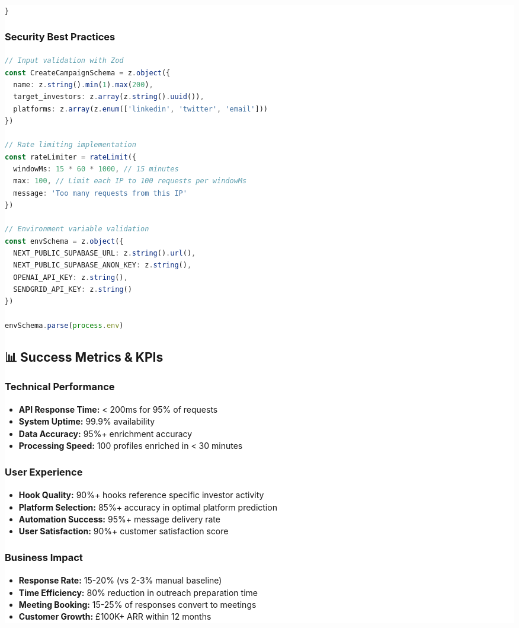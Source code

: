 ```typescript
}
```

### Security Best Practices
```typescript
// Input validation with Zod
const CreateCampaignSchema = z.object({
  name: z.string().min(1).max(200),
  target_investors: z.array(z.string().uuid()),
  platforms: z.array(z.enum(['linkedin', 'twitter', 'email']))
})

// Rate limiting implementation
const rateLimiter = rateLimit({
  windowMs: 15 * 60 * 1000, // 15 minutes
  max: 100, // Limit each IP to 100 requests per windowMs
  message: 'Too many requests from this IP'
})

// Environment variable validation
const envSchema = z.object({
  NEXT_PUBLIC_SUPABASE_URL: z.string().url(),
  NEXT_PUBLIC_SUPABASE_ANON_KEY: z.string(),
  OPENAI_API_KEY: z.string(),
  SENDGRID_API_KEY: z.string()
})

envSchema.parse(process.env)
```

## 📊 Success Metrics & KPIs

### Technical Performance
- **API Response Time:** < 200ms for 95% of requests
- **System Uptime:** 99.9% availability
- **Data Accuracy:** 95%+ enrichment accuracy
- **Processing Speed:** 100 profiles enriched in < 30 minutes

### User Experience
- **Hook Quality:** 90%+ hooks reference specific investor activity
- **Platform Selection:** 85%+ accuracy in optimal platform prediction
- **Automation Success:** 95%+ message delivery rate
- **User Satisfaction:** 90%+ customer satisfaction score

### Business Impact
- **Response Rate:** 15-20% (vs 2-3% manual baseline)
- **Time Efficiency:** 80% reduction in outreach preparation time
- **Meeting Booking:** 15-25% of responses convert to meetings
- **Customer Growth:** £100K+ ARR within 12 months
